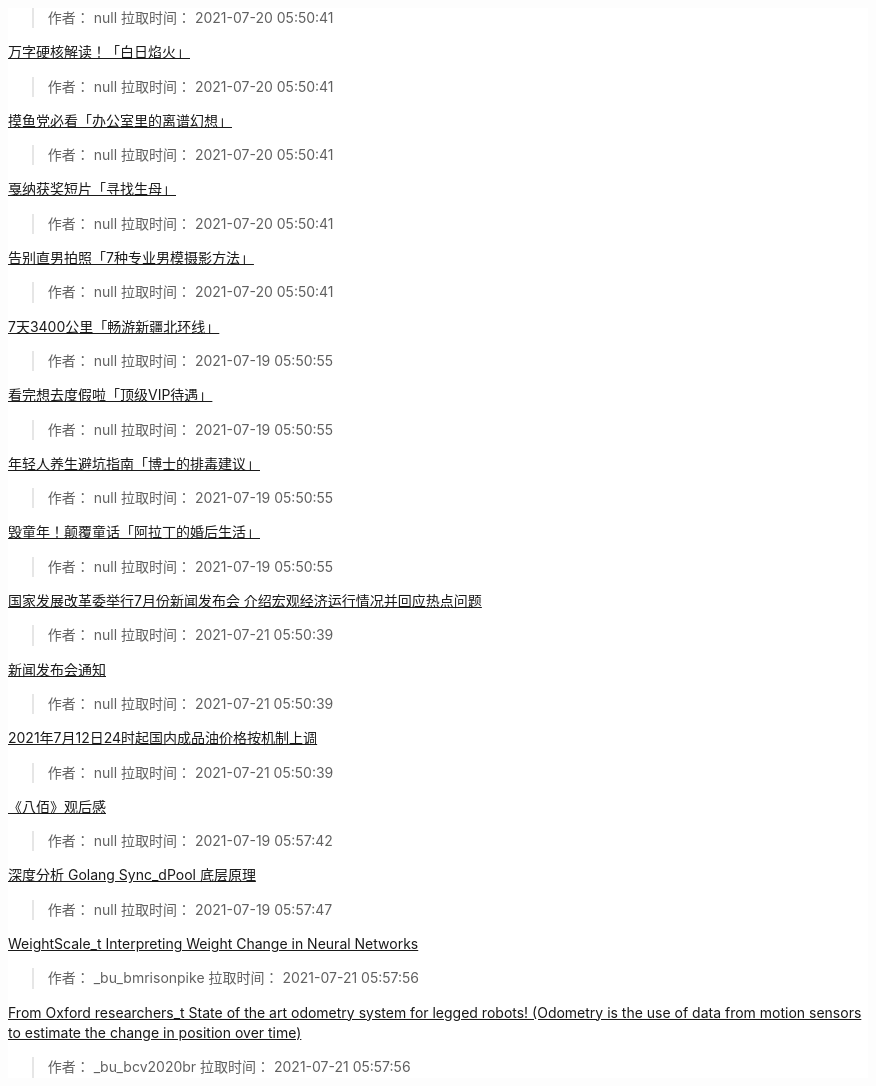> 作者： null  拉取时间： 2021-07-20 05:50:41

 [万字硬核解读！「白日焰火」](https://www.vmovier.com/62499)

> 作者： null  拉取时间： 2021-07-20 05:50:41

 [摸鱼党必看「办公室里的离谱幻想」](https://www.vmovier.com/62526)

> 作者： null  拉取时间： 2021-07-20 05:50:41

 [戛纳获奖短片「寻找生母」](https://www.vmovier.com/62538)

> 作者： null  拉取时间： 2021-07-20 05:50:41

 [告别直男拍照「7种专业男模摄影方法」](https://www.vmovier.com/62520)

> 作者： null  拉取时间： 2021-07-20 05:50:41

 [7天3400公里「畅游新疆北环线」](https://www.vmovier.com/62536)

> 作者： null  拉取时间： 2021-07-19 05:50:55

 [看完想去度假啦「顶级VIP待遇」](https://www.vmovier.com/62511)

> 作者： null  拉取时间： 2021-07-19 05:50:55

 [年轻人养生避坑指南「博士的排毒建议」](https://www.vmovier.com/62521)

> 作者： null  拉取时间： 2021-07-19 05:50:55

 [毁童年！颠覆童话「阿拉丁的婚后生活」](https://www.vmovier.com/62519)

> 作者： null  拉取时间： 2021-07-19 05:50:55

 [国家发展改革委举行7月份新闻发布会 介绍宏观经济运行情况并回应热点问题](https://www.ndrc.gov.cn/xwdt/xwfb/202107/t20210719_1290743.html)

> 作者： null  拉取时间： 2021-07-21 05:50:39

 [新闻发布会通知](https://www.ndrc.gov.cn/xwdt/xwfb/202107/t20210716_1290591.html)

> 作者： null  拉取时间： 2021-07-21 05:50:39

 [2021年7月12日24时起国内成品油价格按机制上调](https://www.ndrc.gov.cn/xwdt/xwfb/202107/t20210712_1290249.html)

> 作者： null  拉取时间： 2021-07-21 05:50:39

 [《八佰》观后感](https://4ark.me/posts/ba-bai-review/)

> 作者： null  拉取时间： 2021-07-19 05:57:42

 [深度分析 Golang Sync_dPool 底层原理](https://www.cyhone.com/articles/think-in-sync-pool/)

> 作者： null  拉取时间： 2021-07-19 05:57:47

 [WeightScale_t Interpreting Weight Change in Neural Networks](https://www.reddit.com/r/DeepLearningPapers/comments/ooa0xq/weightscale_interpreting_weight_change_in_neural/)

> 作者： _bu_bmrisonpike  拉取时间： 2021-07-21 05:57:56

 [From Oxford researchers_t State of the art odometry system for legged robots! (Odometry is the use of data from motion sensors to estimate the change in position over time)](https://www.reddit.com/r/DeepLearningPapers/comments/onte1x/from_oxford_researchers_state_of_the_art_odometry/)

> 作者： _bu_bcv2020br  拉取时间： 2021-07-21 05:57:56
